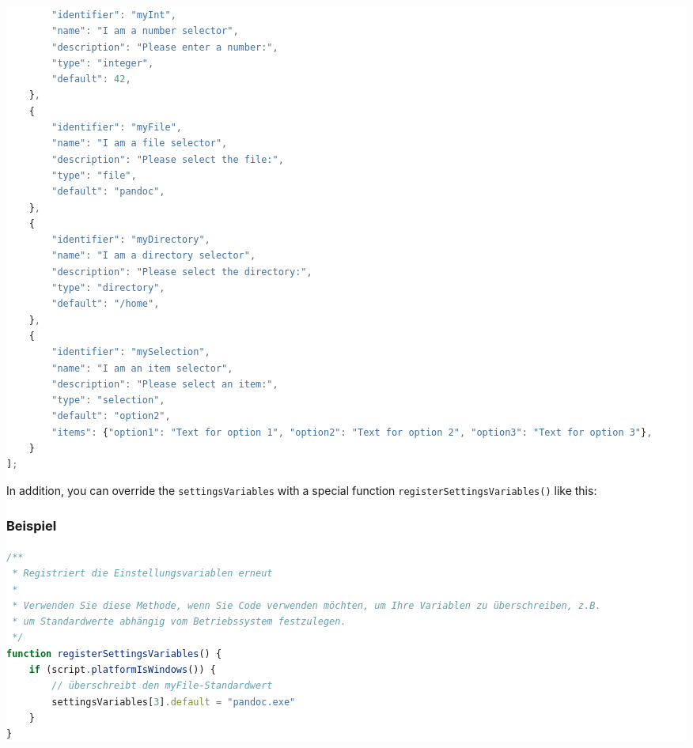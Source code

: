 ```js
        "identifier": "myInt",
        "name": "I am a number selector",
        "description": "Please enter a number:",
        "type": "integer",
        "default": 42,
    },
    {
        "identifier": "myFile",
        "name": "I am a file selector",
        "description": "Please select the file:",
        "type": "file",
        "default": "pandoc",
    },
    {
        "identifier": "myDirectory",
        "name": "I am a directory selector",
        "description": "Please select the directory:",
        "type": "directory",
        "default": "/home",
    },
    {
        "identifier": "mySelection",
        "name": "I am an item selector",
        "description": "Please select an item:",
        "type": "selection",
        "default": "option2",
        "items": {"option1": "Text for option 1", "option2": "Text for option 2", "option3": "Text for option 3"},
    }
];
```

In addition, you can override the `settingsVariables` with a special function `registerSettingsVariables()` like this:

### Beispiel
```js
/**
 * Registriert die Einstellungsvariablen erneut
 *
 * Verwenden Sie diese Methode, wenn Sie Code verwenden möchten, um Ihre Variablen zu überschreiben, z.B.
 * um Standardwerte abhängig vom Betriebssystem festzulegen.
 */
function registerSettingsVariables() {
    if (script.platformIsWindows()) {
        // überschreibt den myFile-Standardwert
        settingsVariables[3].default = "pandoc.exe"
    }
}
```
